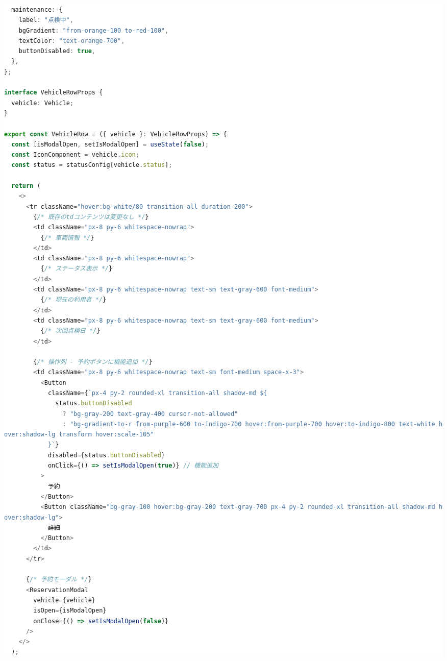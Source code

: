 ```typescript
  maintenance: {
    label: "点検中",
    bgGradient: "from-orange-100 to-red-100",
    textColor: "text-orange-700",
    buttonDisabled: true,
  },
};

interface VehicleRowProps {
  vehicle: Vehicle;
}

export const VehicleRow = ({ vehicle }: VehicleRowProps) => {
  const [isModalOpen, setIsModalOpen] = useState(false);
  const IconComponent = vehicle.icon;
  const status = statusConfig[vehicle.status];

  return (
    <>
      <tr className="hover:bg-white/80 transition-all duration-200">
        {/* 既存のtdコンテンツは変更なし */}
        <td className="px-8 py-6 whitespace-nowrap">
          {/* 車両情報 */}
        </td>
        <td className="px-8 py-6 whitespace-nowrap">
          {/* ステータス表示 */}
        </td>
        <td className="px-8 py-6 whitespace-nowrap text-sm text-gray-600 font-medium">
          {/* 現在の利用者 */}
        </td>
        <td className="px-8 py-6 whitespace-nowrap text-sm text-gray-600 font-medium">
          {/* 次回点検日 */}
        </td>
        
        {/* 操作列 - 予約ボタンに機能追加 */}
        <td className="px-8 py-6 whitespace-nowrap text-sm font-medium space-x-3">
          <Button
            className={`px-4 py-2 rounded-xl transition-all shadow-md ${
              status.buttonDisabled
                ? "bg-gray-200 text-gray-400 cursor-not-allowed"
                : "bg-gradient-to-r from-purple-600 to-indigo-700 hover:from-purple-700 hover:to-indigo-800 text-white hover:shadow-lg transform hover:scale-105"
            }`}
            disabled={status.buttonDisabled}
            onClick={() => setIsModalOpen(true)} // 機能追加
          >
            予約
          </Button>
          <Button className="bg-gray-100 hover:bg-gray-200 text-gray-700 px-4 py-2 rounded-xl transition-all shadow-md hover:shadow-lg">
            詳細
          </Button>
        </td>
      </tr>

      {/* 予約モーダル */}
      <ReservationModal
        vehicle={vehicle}
        isOpen={isModalOpen}
        onClose={() => setIsModalOpen(false)}
      />
    </>
  );
```